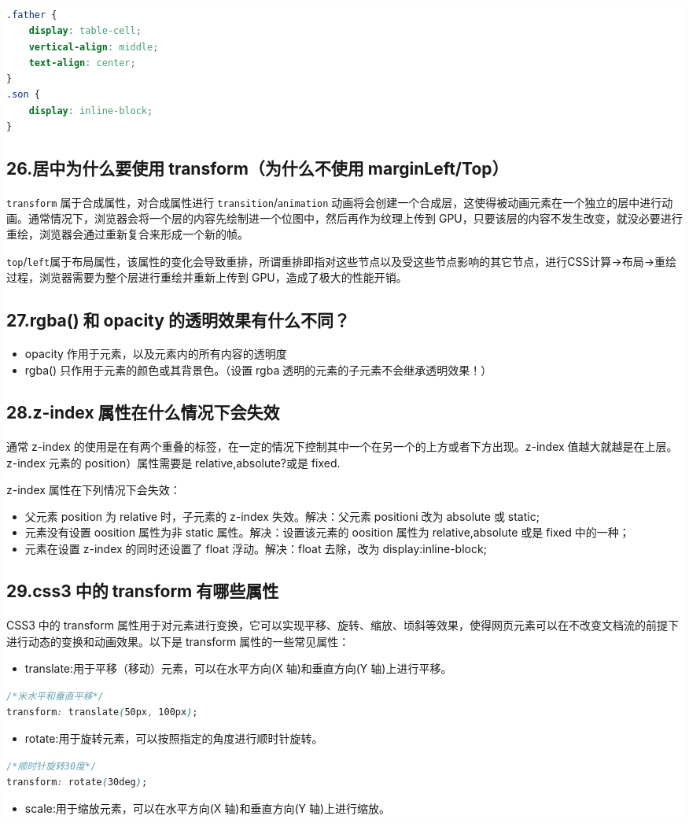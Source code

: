 ```css
.father {
    display: table-cell;
    vertical-align: middle;
    text-align: center;
}
.son {
    display: inline-block;
}
```

## 26.居中为什么要使用 transform（为什么不使用 marginLeft/Top）

`transform` 属于合成属性，对合成属性进行 `transition`/`animation` 动画将会创建一个合成层，这使得被动画元素在一个独立的层中进行动画。通常情况下，浏览器会将一个层的内容先绘制进一个位图中，然后再作为纹理上传到 GPU，只要该层的内容不发生改变，就没必要进行重绘，浏览器会通过重新复合来形成一个新的帧。

`top`/`left`属于布局属性，该属性的变化会导致重排，所谓重排即指对这些节点以及受这些节点影响的其它节点，进行CSS计算->布局->重绘过程，浏览器需要为整个层进行重绘并重新上传到 GPU，造成了极大的性能开销。

## 27.rgba() 和 opacity 的透明效果有什么不同？

- opacity 作用于元素，以及元素内的所有内容的透明度
- rgba() 只作用于元素的颜色或其背景色。（设置 rgba 透明的元素的子元素不会继承透明效果！）

## 28.z-index 属性在什么情况下会失效

通常 z-index 的使用是在有两个重叠的标签，在一定的情况下控制其中一个在另一个的上方或者下方出现。z-index 值越大就越是在上层。z-index 元素的 position）属性需要是 relative,absolute?或是 fixed.

z-index 属性在下列情况下会失效：

- 父元素 position 为 relative 时，子元素的 z-index 失效。解决：父元素 positioni 改为 absolute 或 static;
- 元素没有设置 oosition 属性为非 static 属性。解决：设置该元素的 oosition 属性为 relative,absolute 或是 fixed 中的一种；
- 元素在设置 z-index 的同时还设置了 float 浮动。解决：float 去除，改为 display:inline-block;

## 29.css3 中的 transform 有哪些属性

CSS3 中的 transform 属性用于对元素进行变换，它可以实现平移、旋转、缩放、顷斜等效果，使得网页元素可以在不改变文档流的前提下进行动态的变换和动画效果。以下是 transform 属性的一些常见属性：

- translate:用于平移（移动）元素，可以在水平方向(X 轴)和垂直方向(Y 轴)上进行平移。

```css
/*米水平和垂直平移*/
transform: translate(50px, 100px);
```

- rotate:用于旋转元素，可以按照指定的角度进行顺时针旋转。

```css
/*顺时针旋转30度*/
transform: rotate(30deg);
```

- scale:用于缩放元素，可以在水平方向(X 轴)和垂直方向(Y 轴)上进行缩放。

